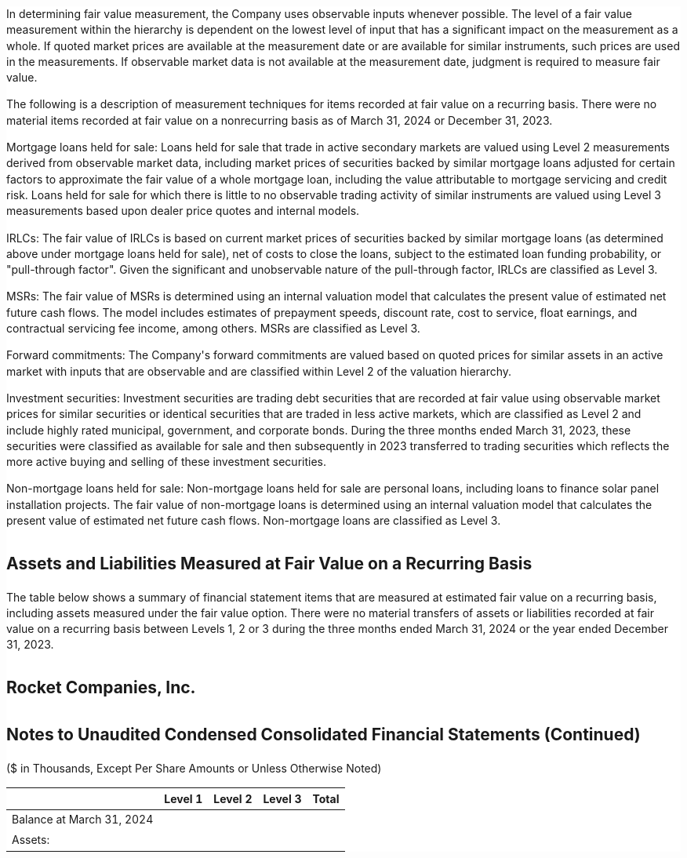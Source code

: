 <p>In determining fair value measurement, the Company uses observable inputs whenever possible. The level of a fair value measurement within the hierarchy is dependent on the lowest level of input that has a significant impact on the measurement as a whole. If quoted market prices are available at the measurement date or are available for similar instruments, such prices are used in the measurements. If observable market data is not available at the measurement date, judgment is required to measure fair value.</p>
<p>The following is a description of measurement techniques for items recorded at fair value on a recurring basis. There were no material items recorded at fair value on a nonrecurring basis as of March 31, 2024 or December 31, 2023.</p>
<p>Mortgage loans held for sale: Loans held for sale that trade in active secondary markets are valued using Level 2 measurements derived from observable market data, including market prices of securities backed by similar mortgage loans adjusted for certain factors to approximate the fair value of a whole mortgage loan, including the value attributable to mortgage servicing and credit risk. Loans held for sale for which there is little to no observable trading activity of similar instruments are valued using Level 3 measurements based upon dealer price quotes and internal models.</p>
<p>IRLCs: The fair value of IRLCs is based on current market prices of securities backed by similar mortgage loans (as determined above under mortgage loans held for sale), net of costs to close the loans, subject to the estimated loan funding probability, or "pull-through factor". Given the significant and unobservable nature of the pull-through factor, IRLCs are classified as Level 3.</p>
<p>MSRs: The fair value of MSRs is determined using an internal valuation model that calculates the present value of estimated net future cash flows. The model includes estimates of prepayment speeds, discount rate, cost to service, float earnings, and contractual servicing fee income, among others. MSRs are classified as Level 3.</p>
<p>Forward commitments: The Company's forward commitments are valued based on quoted prices for similar assets in an active market with inputs that are observable and are classified within Level 2 of the valuation hierarchy.</p>
<p>Investment securities: Investment securities are trading debt securities that are recorded at fair value using observable market prices for similar securities or identical securities that are traded in less active markets, which are classified as Level 2 and include highly rated municipal, government, and corporate bonds. During the three months ended March 31, 2023, these securities were classified as available for sale and then subsequently in 2023 transferred to trading securities which reflects the more active buying and selling of these investment securities.</p>
<p>Non-mortgage loans held for sale: Non-mortgage loans held for sale are personal loans, including loans to finance solar panel installation projects. The fair value of non-mortgage loans is determined using an internal valuation model that calculates the present value of estimated net future cash flows. Non-mortgage loans are classified as Level 3.</p>
<h2>Assets and Liabilities Measured at Fair Value on a Recurring Basis</h2>
<p>The table below shows a summary of financial statement items that are measured at estimated fair value on a recurring basis, including assets measured under the fair value option. There were no material transfers of assets or liabilities recorded at fair value on a recurring basis between Levels 1, 2 or 3 during the three months ended March 31, 2024 or the year ended December 31, 2023.</p>
<h2>Rocket Companies, Inc.</h2>
<h2>Notes to Unaudited Condensed Consolidated Financial Statements (Continued)</h2>
<p>($ in Thousands, Except Per Share Amounts or Unless Otherwise Noted)</p>
<table>
<thead>
<tr>
<th></th>
<th>Level 1</th>
<th>Level 2</th>
<th>Level 3</th>
<th>Total</th>
</tr>
</thead>
<tbody>
<tr>
<td>Balance at March 31, 2024</td>
<td></td>
<td></td>
<td></td>
<td></td>
</tr>
<tr>
<td>Assets:</td>